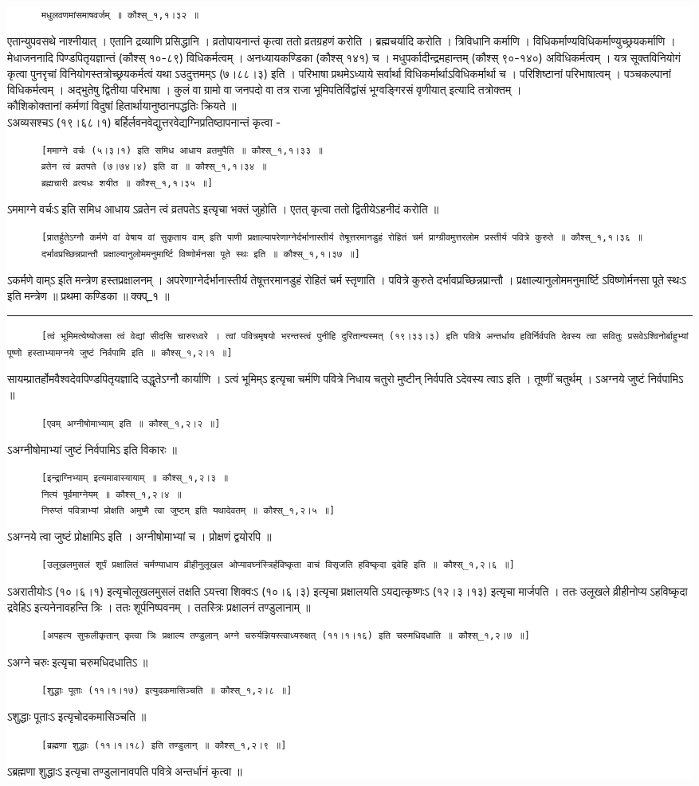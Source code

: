           मधुलवणमांसमाषवर्जम् ॥ कौश्स्_१,१।३२ ॥  
एतान्युपवसथे नाश्नीयात् । एतानि द्रव्याणि प्रसिद्धानि । व्रतोपायनान्तं कृत्वा ततो व्रतग्रहणं करोति । ब्रह्मचर्यादि करोति । त्रिविधानि कर्माणि । विधिकर्माण्यविधिकर्माण्युच्छ्रयकर्माणि । मेधाजननादि पिण्डपितृयज्ञान्तं (कौश्स् १०-८९) विधिकर्मत्वम् । अनध्यायकण्डिका (कौश्स् १४१) च । मधुपर्कादीन्द्रमहान्तम् (कौश्स् ९०-१४०) अविधिकर्मत्वम् । यत्र सूक्तविनियोगं कृत्वा पुनरृचां विनियोगस्तत्रोच्छ्रयकर्मत्वं यथा ऽउदुत्तमम्ऽ (७।८८।३) इति । परिभाषा प्रथमेऽध्याये सर्वार्था विधिकर्मार्थाऽविधिकर्मार्था च । परिशिष्टानां परिभाषात्वम् । पञ्चकल्पानां विधिकर्मत्वम् । अद्भुतेषु द्वितीया परिभाषा । कुलं वा ग्रामो वा जनपदो वा तत्र राजा भूमिपतिर्विद्वांसं भूग्वङ्गिरसं वृणीयात् इत्यादि तत्रोक्तम् ।   
कौशिकोक्तानां कर्मणां विदुषां हितार्थायानुष्ठानपद्धतिः क्रियते ॥  
ऽअव्यसश्चऽ (१९।६८।१) बर्हिर्लवनवेद्युत्तरवेद्यग्निप्रतिष्ठापनान्तं कृत्वा -  
  
          [ममाग्ने वर्चः (५।३।१) इति समिध आधाय व्रतमुपैति ॥ कौश्स्_१,१।३३ ॥  
          व्रतेन त्वं व्रतपते (७।७४।४) इति वा ॥ कौश्स्_१,१।३४ ॥  
          ब्रह्मचारी व्रत्यधः शयीत ॥ कौश्स्_१,१।३५ ॥]  
ऽममाग्ने वर्चःऽ इति समिध आधाय ऽव्रतेन त्वं व्रतपतेऽ इत्यृचा भक्तं जुहोति । एतत् कृत्वा ततो द्वितीयेऽहनीदं करोति ॥  
  
          [प्रातर्हुतेऽग्नौ कर्मणे वां वेषाय वां सुकृताय वाम् इति पाणी प्रक्षाल्यापरेणाग्नेर्दर्भानास्तीर्य तेषूत्तरमानडुहं रोहितं चर्म प्राग्ग्रीवमुत्तरलोम प्रस्तीर्य पवित्रे कुरुते ॥ कौश्स्_१,१।३६ ॥  
          दर्भावप्रच्छिन्नप्रान्तौ प्रक्षाल्यानुलोममनुमार्ष्टि विष्णोर्मनसा पूते स्थः इति ॥ कौश्स्_१,१।३७ ॥]  
ऽकर्मणे वाम्ऽ इति मन्त्रेण हस्तप्रक्षालनम् । अपरेणाग्नेर्दर्भानास्तीर्य तेषूत्तरमानडुहं रोहितं चर्म स्तृणाति । पवित्रे कुरुते दर्भावप्रच्छिन्नप्रान्तौ । प्रक्षाल्यानुलोममनुमार्ष्टि ऽविष्णोर्मनसा पूते स्थःऽ इति मन्त्रेण ॥ प्रथमा कण्डिका ॥ क्क्प्_१ ॥  

________________________________  

          [त्वं भूमिमत्येष्योजसा त्वं वेद्यां सीदसि चारुरध्वरे । त्वां पवित्रमृषयो भरन्तस्त्वं पुनीहि दुरितान्यस्मत् (१९।३३।३) इति पवित्रे अन्तर्धाय हविर्निर्वपति देवस्य त्वा सवितुः प्रसवेऽश्विनोर्बाहुभ्यां पूष्णो हस्ताभ्यामग्नये जुष्टं निर्वपामि इति ॥ कौश्स्_१,२।१ ॥]  
सायम्प्रातर्होमवैश्वदेवपिण्डपितृयज्ञादि उद्धृतेऽग्नौ कार्याणि । ऽत्वं भूमिम्ऽ इत्यृचा चर्मणि पवित्रे निधाय चतुरो मुष्टीन् निर्वपति ऽदेवस्य त्वाऽ इति । तूष्णीं चतुर्थम् । ऽअग्नये जुष्टं निर्वपामिऽ ॥  
  
          [एवम् अग्नीषोमाभ्याम् इति ॥ कौश्स्_१,२।२ ॥]  
ऽअग्नीषोमाभ्यां जुष्टं निर्वपामिऽ इति विकारः ॥  
  
          [इन्द्राग्निभ्याम् इत्यमावास्यायाम् ॥ कौश्स्_१,२।३ ॥  
          नित्यं पूर्वमाग्नेयम् ॥ कौश्स्_१,२।४ ॥  
          निरुप्तं पवित्राभ्यां प्रोक्षति अमुष्मै त्वा जुष्टम् इति यथादेवतम् ॥ कौश्स्_१,२।५ ॥]  
ऽअग्नये त्वा जुष्टं प्रोक्षामिऽ इति । अग्नीषोमाभ्यां च । प्रोक्षणं द्वयोरपि ॥  
  
          [उलूखलमुसलं शूर्पं प्रक्षालितं चर्मण्याधाय व्रीहीनुलूखल ओप्यावघ्नंस्त्रिर्हविष्कृता वाचं विसृजति हविष्कृदा द्रवेहि इति ॥ कौश्स्_१,२।६ ॥]  
ऽअरातीयोःऽ (१०।६।१) इत्यृचोलूखलमुसलं तक्षति ऽयत्त्वा शिक्वःऽ (१०।६।३) इत्यृचा प्रक्षालयति ऽयद्यत्कृष्णःऽ (१२।३।१३) इत्यृचा मार्जपति । ततः उलूखले व्रीहीनोप्य ऽहविष्कृदा द्रवेहिऽ इत्यनेनावहन्ति त्रिः । ततः शूर्पनिष्पवनम् । ततस्त्रिः प्रक्षालनं तण्डुलानाम् ॥  
  
          [अपहत्य सुफलीकृतान् कृत्वा त्रिः प्रक्षाल्य तण्डुलान् अग्ने चरुर्यज्ञियस्त्वाध्यरुक्षत् (११।१।१६) इति चरुमधिदधाति ॥ कौश्स्_१,२।७ ॥]  
ऽअग्ने चरुः इत्यृचा चरुमधिदधातिऽ ॥  
  
          [शुद्धाः पूताः (११।१।१७) इत्युदकमासिञ्चति ॥ कौश्स्_१,२।८ ॥]  
ऽशुद्धाः पूताःऽ इत्यृचोदकमासिञ्चति ॥  
  
          [ब्रह्मणा शुद्धाः (११।१।१८) इति तण्डुलान् ॥ कौश्स्_१,२।९ ॥]  
ऽब्रह्मणा शुद्धाःऽ इत्यृचा तण्डुलानावपति पवित्रे अन्तर्धानं कृत्वा ॥  
  